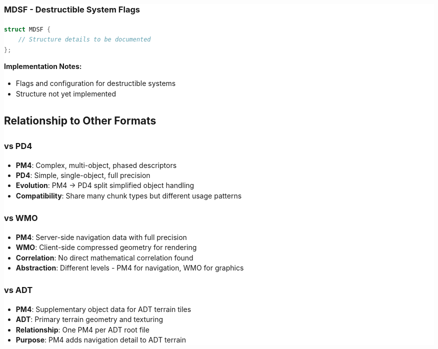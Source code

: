 ### MDSF - Destructible System Flags
```c
struct MDSF {
    // Structure details to be documented
};
```
**Implementation Notes:**
- Flags and configuration for destructible systems
- Structure not yet implemented

## Relationship to Other Formats

### vs PD4
- **PM4**: Complex, multi-object, phased descriptors
- **PD4**: Simple, single-object, full precision
- **Evolution**: PM4 → PD4 split simplified object handling
- **Compatibility**: Share many chunk types but different usage patterns

### vs WMO
- **PM4**: Server-side navigation data with full precision
- **WMO**: Client-side compressed geometry for rendering
- **Correlation**: No direct mathematical correlation found
- **Abstraction**: Different levels - PM4 for navigation, WMO for graphics

### vs ADT
- **PM4**: Supplementary object data for ADT terrain tiles
- **ADT**: Primary terrain geometry and texturing
- **Relationship**: One PM4 per ADT root file
- **Purpose**: PM4 adds navigation detail to ADT terrain


